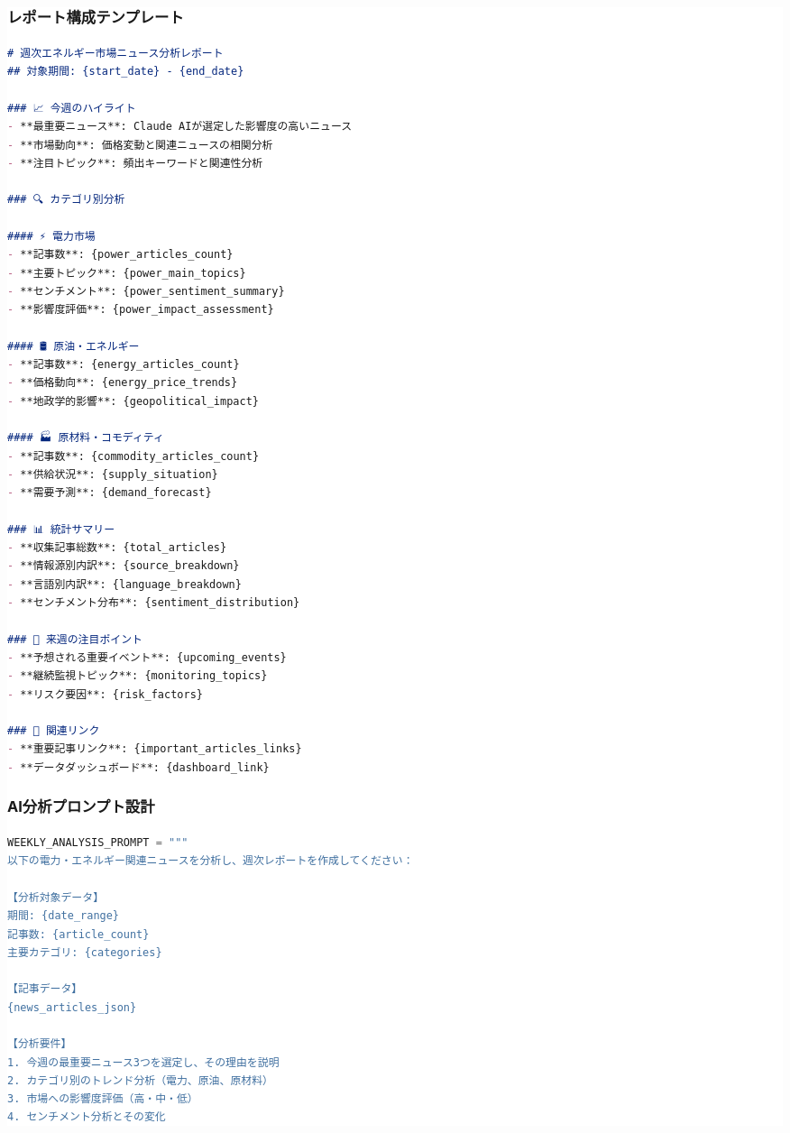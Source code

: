 ### レポート構成テンプレート

```markdown
# 週次エネルギー市場ニュース分析レポート
## 対象期間: {start_date} - {end_date}

### 📈 今週のハイライト
- **最重要ニュース**: Claude AIが選定した影響度の高いニュース
- **市場動向**: 価格変動と関連ニュースの相関分析
- **注目トピック**: 頻出キーワードと関連性分析

### 🔍 カテゴリ別分析

#### ⚡ 電力市場
- **記事数**: {power_articles_count}
- **主要トピック**: {power_main_topics}
- **センチメント**: {power_sentiment_summary}
- **影響度評価**: {power_impact_assessment}

#### 🛢️ 原油・エネルギー
- **記事数**: {energy_articles_count}
- **価格動向**: {energy_price_trends}
- **地政学的影響**: {geopolitical_impact}

#### 🏭 原材料・コモディティ
- **記事数**: {commodity_articles_count}
- **供給状況**: {supply_situation}
- **需要予測**: {demand_forecast}

### 📊 統計サマリー
- **収集記事総数**: {total_articles}
- **情報源別内訳**: {source_breakdown}
- **言語別内訳**: {language_breakdown}
- **センチメント分布**: {sentiment_distribution}

### 🎯 来週の注目ポイント
- **予想される重要イベント**: {upcoming_events}
- **継続監視トピック**: {monitoring_topics}
- **リスク要因**: {risk_factors}

### 🔗 関連リンク
- **重要記事リンク**: {important_articles_links}
- **データダッシュボード**: {dashboard_link}
```

### AI分析プロンプト設計

```python
WEEKLY_ANALYSIS_PROMPT = """
以下の電力・エネルギー関連ニュースを分析し、週次レポートを作成してください：

【分析対象データ】
期間: {date_range}
記事数: {article_count}
主要カテゴリ: {categories}

【記事データ】
{news_articles_json}

【分析要件】
1. 今週の最重要ニュース3つを選定し、その理由を説明
2. カテゴリ別のトレンド分析（電力、原油、原材料）
3. 市場への影響度評価（高・中・低）
4. センチメント分析とその変化
```
